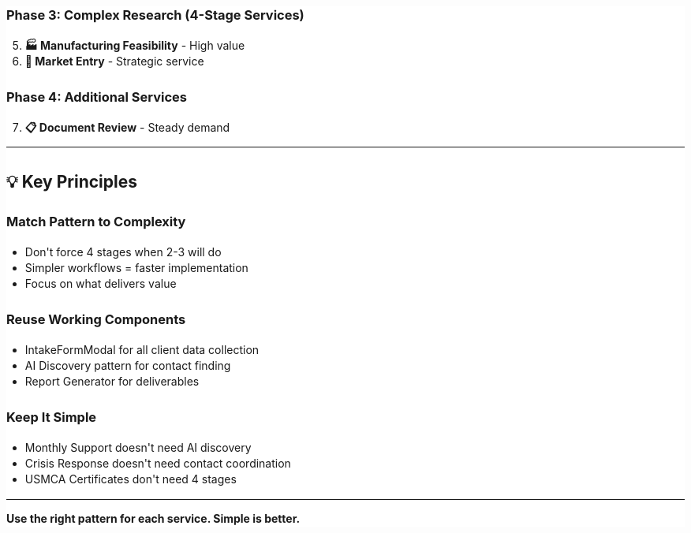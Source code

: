### **Phase 3: Complex Research (4-Stage Services)**
5. **🏭 Manufacturing Feasibility** - High value
6. **🚀 Market Entry** - Strategic service

### **Phase 4: Additional Services**
7. **📋 Document Review** - Steady demand

---

## 💡 **Key Principles**

### **Match Pattern to Complexity**
- Don't force 4 stages when 2-3 will do
- Simpler workflows = faster implementation
- Focus on what delivers value

### **Reuse Working Components**
- IntakeFormModal for all client data collection
- AI Discovery pattern for contact finding
- Report Generator for deliverables

### **Keep It Simple**
- Monthly Support doesn't need AI discovery
- Crisis Response doesn't need contact coordination
- USMCA Certificates don't need 4 stages

---

**Use the right pattern for each service. Simple is better.**